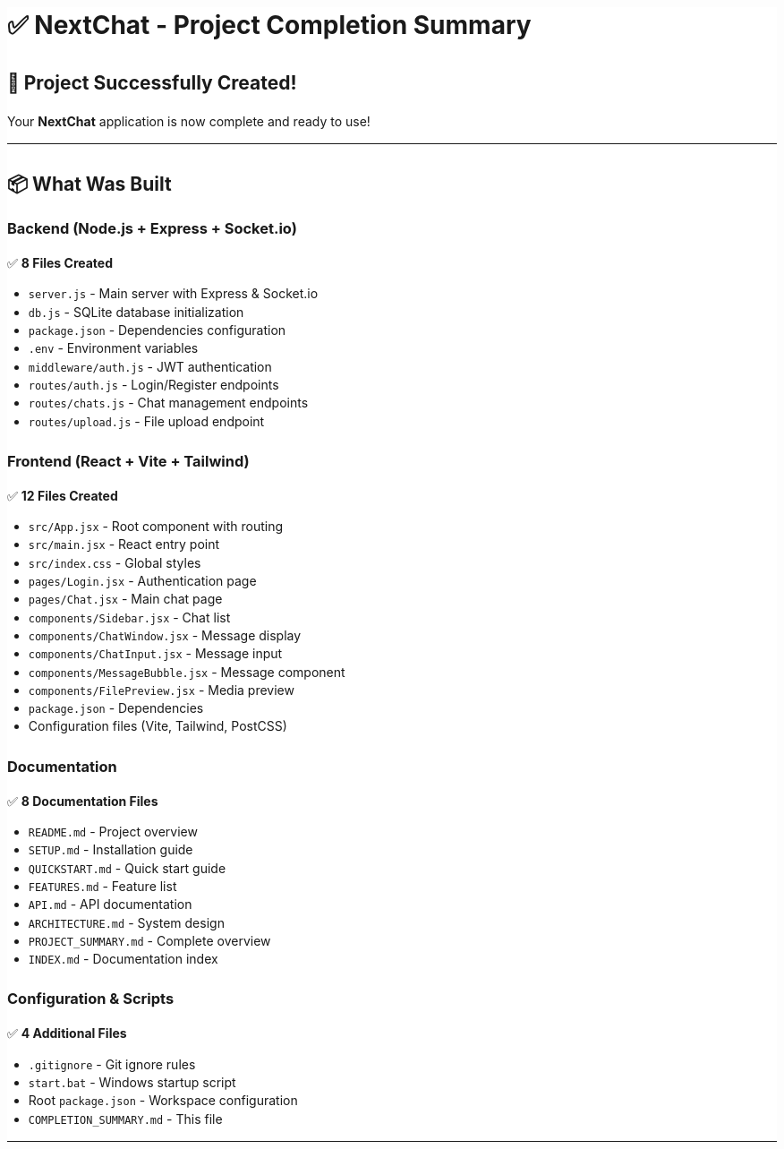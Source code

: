 # ✅ NextChat - Project Completion Summary

## 🎉 Project Successfully Created!

Your **NextChat** application is now complete and ready to use!

---

## 📦 What Was Built

### Backend (Node.js + Express + Socket.io)
✅ **8 Files Created**
- `server.js` - Main server with Express & Socket.io
- `db.js` - SQLite database initialization
- `package.json` - Dependencies configuration
- `.env` - Environment variables
- `middleware/auth.js` - JWT authentication
- `routes/auth.js` - Login/Register endpoints
- `routes/chats.js` - Chat management endpoints
- `routes/upload.js` - File upload endpoint

### Frontend (React + Vite + Tailwind)
✅ **12 Files Created**
- `src/App.jsx` - Root component with routing
- `src/main.jsx` - React entry point
- `src/index.css` - Global styles
- `pages/Login.jsx` - Authentication page
- `pages/Chat.jsx` - Main chat page
- `components/Sidebar.jsx` - Chat list
- `components/ChatWindow.jsx` - Message display
- `components/ChatInput.jsx` - Message input
- `components/MessageBubble.jsx` - Message component
- `components/FilePreview.jsx` - Media preview
- `package.json` - Dependencies
- Configuration files (Vite, Tailwind, PostCSS)

### Documentation
✅ **8 Documentation Files**
- `README.md` - Project overview
- `SETUP.md` - Installation guide
- `QUICKSTART.md` - Quick start guide
- `FEATURES.md` - Feature list
- `API.md` - API documentation
- `ARCHITECTURE.md` - System design
- `PROJECT_SUMMARY.md` - Complete overview
- `INDEX.md` - Documentation index

### Configuration & Scripts
✅ **4 Additional Files**
- `.gitignore` - Git ignore rules
- `start.bat` - Windows startup script
- Root `package.json` - Workspace configuration
- `COMPLETION_SUMMARY.md` - This file

---